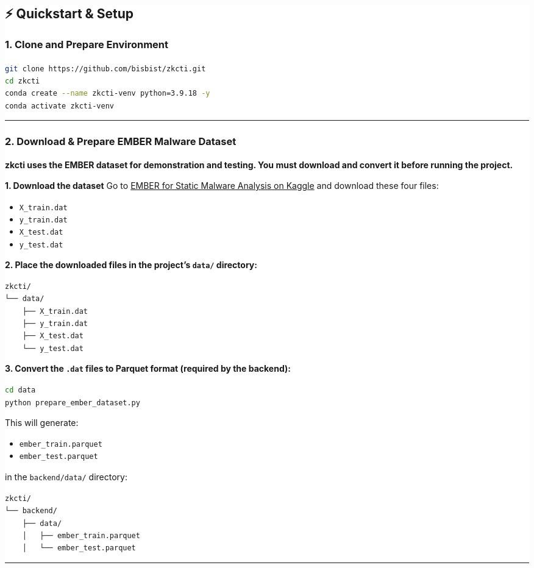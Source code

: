 

## ⚡ Quickstart & Setup

### 1. Clone and Prepare Environment

```sh
git clone https://github.com/bisbist/zkcti.git
cd zkcti
conda create --name zkcti-venv python=3.9.18 -y
conda activate zkcti-venv
```

---

### 2. Download & Prepare EMBER Malware Dataset

**zkcti uses the EMBER dataset for demonstration and testing. You must download and convert it before running the project.**

**1. Download the dataset**
Go to [EMBER for Static Malware Analysis on Kaggle](https://www.kaggle.com/datasets/trinhvanquynh/ember-for-static-malware-analysis)
and download these four files:

* `X_train.dat`
* `y_train.dat`
* `X_test.dat`
* `y_test.dat`

**2. Place the downloaded files in the project’s `data/` directory:**

```
zkcti/
└── data/
    ├── X_train.dat
    ├── y_train.dat
    ├── X_test.dat
    └── y_test.dat
```

**3. Convert the `.dat` files to Parquet format (required by the backend):**

```sh
cd data
python prepare_ember_dataset.py
```

This will generate:

* `ember_train.parquet`
* `ember_test.parquet`

in the `backend/data/` directory:

```
zkcti/
└── backend/
    ├── data/
    │   ├── ember_train.parquet
    │   └── ember_test.parquet
```

---